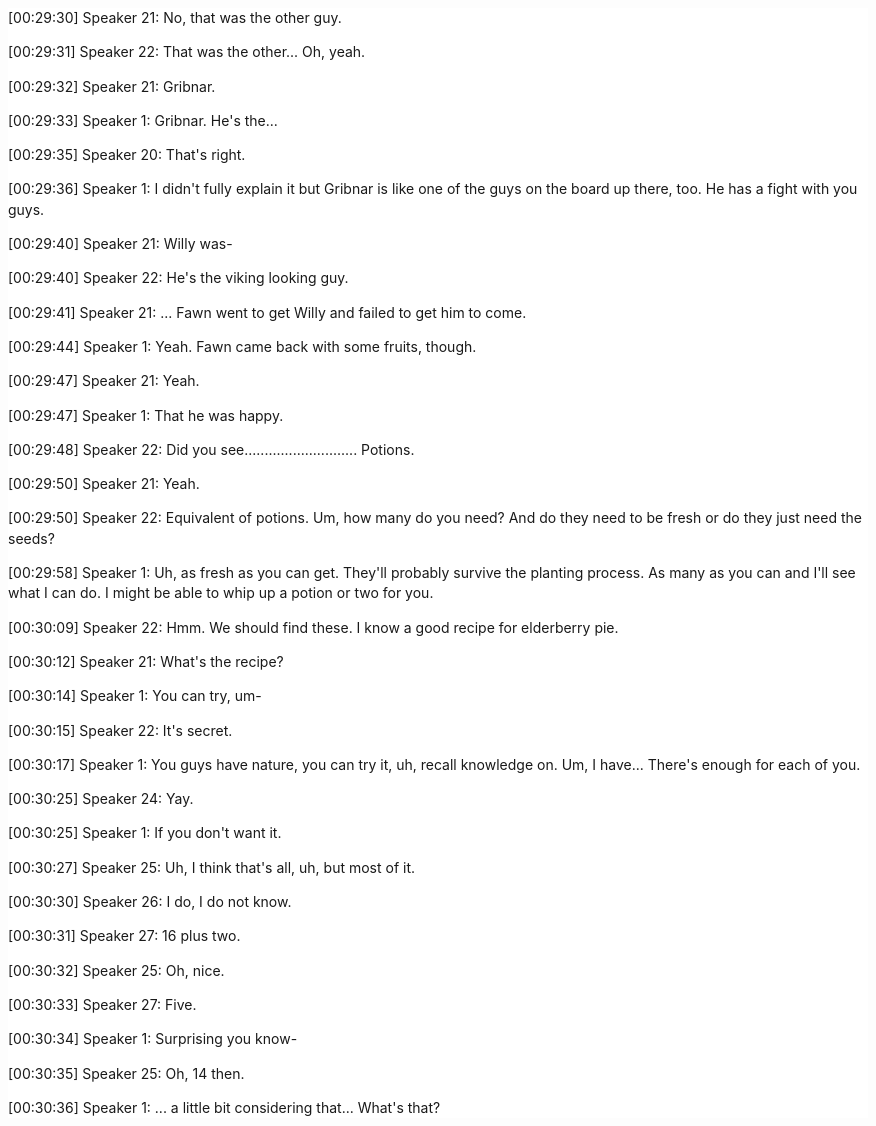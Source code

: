[00:29:30] Speaker 21: No, that was the other guy.

[00:29:31] Speaker 22: That was the other... Oh, yeah.

[00:29:32] Speaker 21: Gribnar.

[00:29:33] Speaker 1: Gribnar. He's the...

[00:29:35] Speaker 20: That's right.

[00:29:36] Speaker 1: I didn't fully explain it but Gribnar is like one of the guys on the board up there, too. He has a fight with you guys.

[00:29:40] Speaker 21: Willy was-

[00:29:40] Speaker 22: He's the viking looking guy.

[00:29:41] Speaker 21: ... Fawn went to get Willy and failed to get him to come.

[00:29:44] Speaker 1: Yeah. Fawn came back with some fruits, though.

[00:29:47] Speaker 21: Yeah.

[00:29:47] Speaker 1: That he was happy.

[00:29:48] Speaker 22: Did you see............................ Potions.

[00:29:50] Speaker 21: Yeah.

[00:29:50] Speaker 22: Equivalent of potions. Um, how many do you need? And do they need to be fresh or do they just need the seeds?

[00:29:58] Speaker 1: Uh, as fresh as you can get. They'll probably survive the planting process. As many as you can and I'll see what I can do. I might be able to whip up a potion or two for you.

[00:30:09] Speaker 22: Hmm. We should find these. I know a good recipe for elderberry pie.

[00:30:12] Speaker 21: What's the recipe?

[00:30:14] Speaker 1: You can try, um-

[00:30:15] Speaker 22: It's secret.

[00:30:17] Speaker 1: You guys have nature, you can try it, uh, recall knowledge on. Um, I have... There's enough for each of you.

[00:30:25] Speaker 24: Yay.

[00:30:25] Speaker 1: If you don't want it.

[00:30:27] Speaker 25: Uh, I think that's all, uh, but most of it.

[00:30:30] Speaker 26: I do, I do not know.

[00:30:31] Speaker 27: 16 plus two.

[00:30:32] Speaker 25: Oh, nice.

[00:30:33] Speaker 27: Five.

[00:30:34] Speaker 1: Surprising you know-

[00:30:35] Speaker 25: Oh, 14 then.

[00:30:36] Speaker 1: ... a little bit considering that... What's that?
